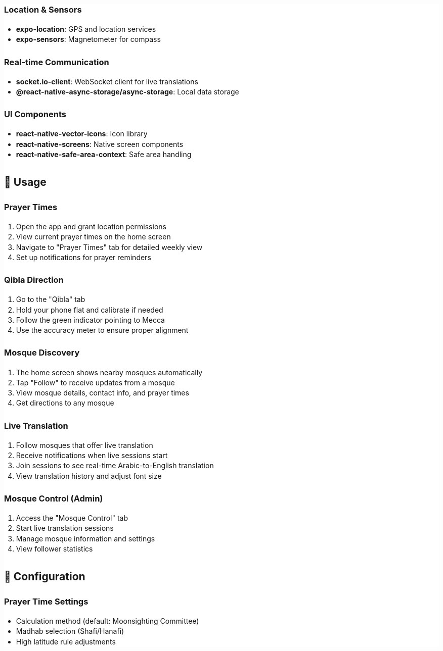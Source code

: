 ### Location & Sensors
- **expo-location**: GPS and location services
- **expo-sensors**: Magnetometer for compass

### Real-time Communication
- **socket.io-client**: WebSocket client for live translations
- **@react-native-async-storage/async-storage**: Local data storage

### UI Components
- **react-native-vector-icons**: Icon library
- **react-native-screens**: Native screen components
- **react-native-safe-area-context**: Safe area handling

## 🕌 Usage

### Prayer Times
1. Open the app and grant location permissions
2. View current prayer times on the home screen
3. Navigate to "Prayer Times" tab for detailed weekly view
4. Set up notifications for prayer reminders

### Qibla Direction
1. Go to the "Qibla" tab
2. Hold your phone flat and calibrate if needed
3. Follow the green indicator pointing to Mecca
4. Use the accuracy meter to ensure proper alignment

### Mosque Discovery
1. The home screen shows nearby mosques automatically
2. Tap "Follow" to receive updates from a mosque
3. View mosque details, contact info, and prayer times
4. Get directions to any mosque

### Live Translation
1. Follow mosques that offer live translation
2. Receive notifications when live sessions start
3. Join sessions to see real-time Arabic-to-English translation
4. View translation history and adjust font size

### Mosque Control (Admin)
1. Access the "Mosque Control" tab
2. Start live translation sessions
3. Manage mosque information and settings
4. View follower statistics

## 🔧 Configuration

### Prayer Time Settings
- Calculation method (default: Moonsighting Committee)
- Madhab selection (Shafi/Hanafi)
- High latitude rule adjustments
